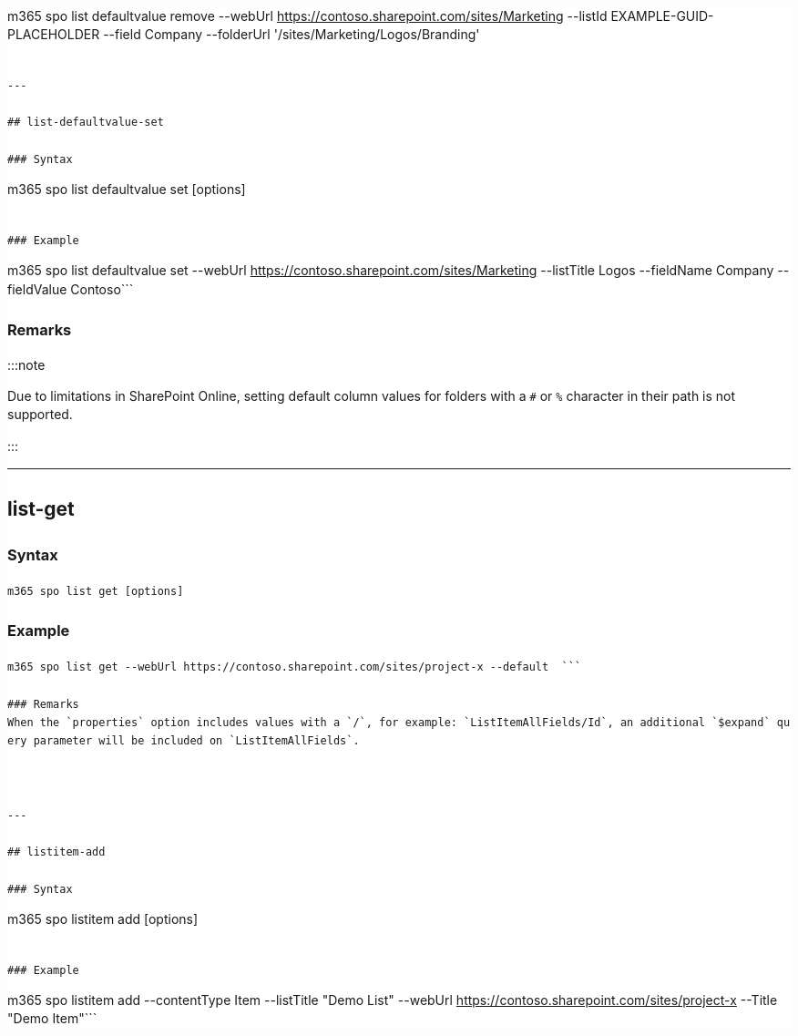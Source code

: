 m365 spo list defaultvalue remove --webUrl https://contoso.sharepoint.com/sites/Marketing --listId EXAMPLE-GUID-PLACEHOLDER --field Company --folderUrl '/sites/Marketing/Logos/Branding'

```

---

## list-defaultvalue-set

### Syntax
```
m365 spo list defaultvalue set [options]
```

### Example
```
m365 spo list defaultvalue set --webUrl https://contoso.sharepoint.com/sites/Marketing --listTitle Logos --fieldName Company --fieldValue Contoso```

### Remarks
:::note

Due to limitations in SharePoint Online, setting default column values for folders with a `#` or `%` character in their path is not supported.

:::



---

## list-get

### Syntax
```
m365 spo list get [options]
```

### Example
```
m365 spo list get --webUrl https://contoso.sharepoint.com/sites/project-x --default  ```

### Remarks
When the `properties` option includes values with a `/`, for example: `ListItemAllFields/Id`, an additional `$expand` query parameter will be included on `ListItemAllFields`.



---

## listitem-add

### Syntax
```
m365 spo listitem add [options]
```

### Example
```
m365 spo listitem add --contentType Item --listTitle "Demo List" --webUrl https://contoso.sharepoint.com/sites/project-x --Title "Demo Item"```
